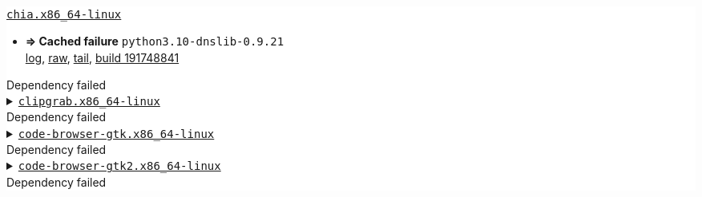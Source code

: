 <tt><a href='https://hydra.nixos.org/build/191749326'>chia.x86_64-linux</a></tt>
</summary>
<ul>
<li>
<b>=> Cached failure</b> <tt>python3.10-dnslib-0.9.21</tt> <br /> <a href='https://hydra.nixos.org/build/191749326/nixlog/1'>log</a>, <a href='https://hydra.nixos.org/build/191749326/nixlog/1/raw'>raw</a>, <a href='https://hydra.nixos.org/build/191749326/nixlog/1/tail'>tail</a>, <a href='https://hydra.nixos.org/build/191748841'>build 191748841</a>
</li>
</ul>
</details>
</td>
<td>Dependency failed</td>
</tr>
<tr>
<td>
<details><summary>
<tt><a href='https://hydra.nixos.org/build/191232116'>clipgrab.x86_64-linux</a></tt>
</summary></details>
</td>
<td>Dependency failed</td>
</tr>
<tr>
<td>
<details><summary>
<tt><a href='https://hydra.nixos.org/build/191128979'>code-browser-gtk.x86_64-linux</a></tt>
</summary></details>
</td>
<td>Dependency failed</td>
</tr>
<tr>
<td>
<details><summary>
<tt><a href='https://hydra.nixos.org/build/191127695'>code-browser-gtk2.x86_64-linux</a></tt>
</summary></details>
</td>
<td>Dependency failed</td>